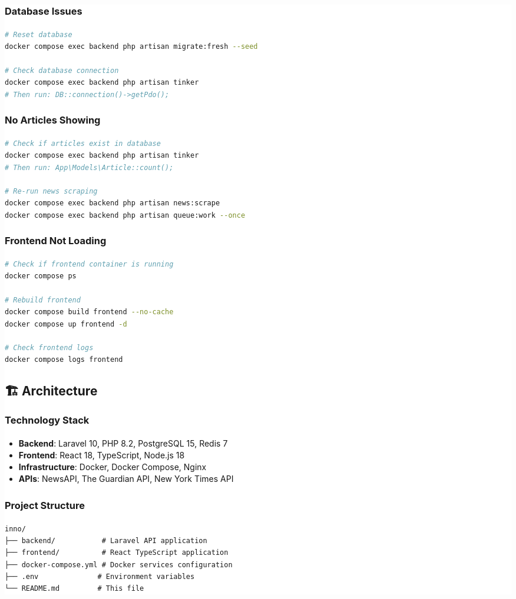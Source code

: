 ### Database Issues
```bash
# Reset database
docker compose exec backend php artisan migrate:fresh --seed

# Check database connection
docker compose exec backend php artisan tinker
# Then run: DB::connection()->getPdo();
```

### No Articles Showing
```bash
# Check if articles exist in database
docker compose exec backend php artisan tinker
# Then run: App\Models\Article::count();

# Re-run news scraping
docker compose exec backend php artisan news:scrape
docker compose exec backend php artisan queue:work --once
```

### Frontend Not Loading
```bash
# Check if frontend container is running
docker compose ps

# Rebuild frontend
docker compose build frontend --no-cache
docker compose up frontend -d

# Check frontend logs
docker compose logs frontend
```

## 🏗️ Architecture

### Technology Stack
- **Backend**: Laravel 10, PHP 8.2, PostgreSQL 15, Redis 7
- **Frontend**: React 18, TypeScript, Node.js 18
- **Infrastructure**: Docker, Docker Compose, Nginx
- **APIs**: NewsAPI, The Guardian API, New York Times API

### Project Structure
```
inno/
├── backend/           # Laravel API application
├── frontend/          # React TypeScript application  
├── docker-compose.yml # Docker services configuration
├── .env              # Environment variables
└── README.md         # This file
```
